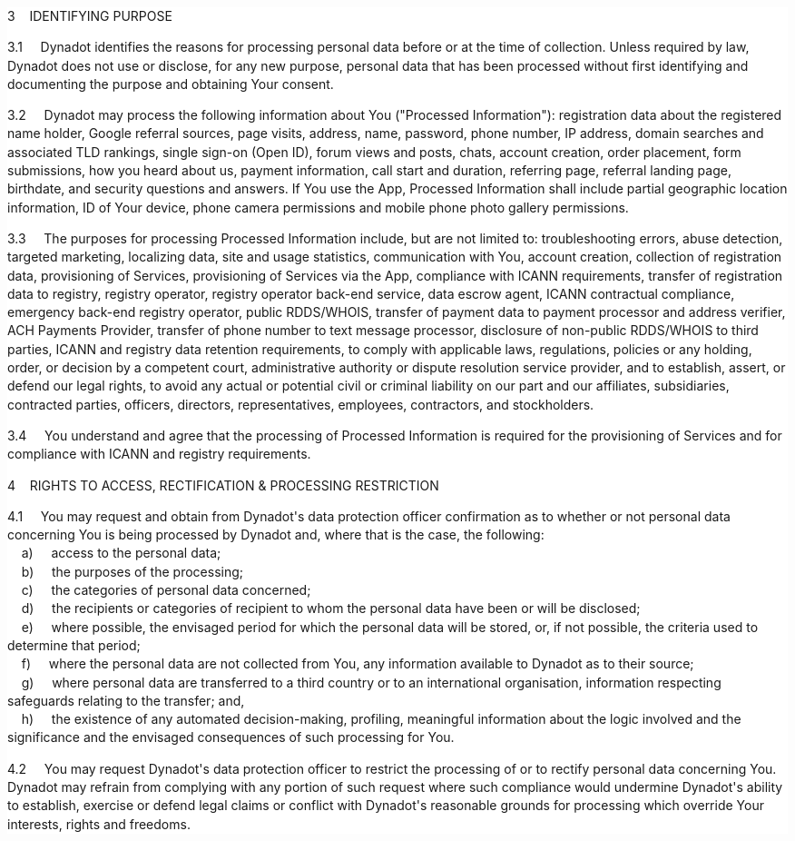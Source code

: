 3    IDENTIFYING PURPOSE

3.1     Dynadot identifies the reasons for processing personal data before or at the time of collection. Unless required by law, Dynadot does not use or disclose, for any new purpose, personal data that has been processed without first identifying and documenting the purpose and obtaining Your consent.

3.2     Dynadot may process the following information about You ("Processed Information"): registration data about the registered name holder, Google referral sources, page visits, address, name, password, phone number, IP address, domain searches and associated TLD rankings, single sign-on (Open ID), forum views and posts, chats, account creation, order placement, form submissions, how you heard about us, payment information, call start and duration, referring page, referral landing page, birthdate, and security questions and answers. If You use the App, Processed Information shall include partial geographic location information, ID of Your device, phone camera permissions and mobile phone photo gallery permissions.

3.3     The purposes for processing Processed Information include, but are not limited to: troubleshooting errors, abuse detection, targeted marketing, localizing data, site and usage statistics, communication with You, account creation, collection of registration data, provisioning of Services, provisioning of Services via the App, compliance with ICANN requirements, transfer of registration data to registry, registry operator, registry operator back-end service, data escrow agent, ICANN contractual compliance, emergency back-end registry operator, public RDDS/WHOIS, transfer of payment data to payment processor and address verifier, ACH Payments Provider, transfer of phone number to text message processor, disclosure of non-public RDDS/WHOIS to third parties, ICANN and registry data retention requirements, to comply with applicable laws, regulations, policies or any holding, order, or decision by a competent court, administrative authority or dispute resolution service provider, and to establish, assert, or defend our legal rights, to avoid any actual or potential civil or criminal liability on our part and our affiliates, subsidiaries, contracted parties, officers, directors, representatives, employees, contractors, and stockholders.

3.4     You understand and agree that the processing of Processed Information is required for the provisioning of Services and for compliance with ICANN and registry requirements.

4    RIGHTS TO ACCESS, RECTIFICATION & PROCESSING RESTRICTION

4.1     You may request and obtain from Dynadot's data protection officer confirmation as to whether or not personal data concerning You is being processed by Dynadot and, where that is the case, the following:  
    a)     access to the personal data;  
    b)     the purposes of the processing;  
    c)     the categories of personal data concerned;  
    d)     the recipients or categories of recipient to whom the personal data have been or will be disclosed;  
    e)     where possible, the envisaged period for which the personal data will be stored, or, if not possible, the criteria used to determine that period;  
    f)     where the personal data are not collected from You, any information available to Dynadot as to their source;  
    g)     where personal data are transferred to a third country or to an international organisation, information respecting safeguards relating to the transfer; and,  
    h)     the existence of any automated decision-making, profiling, meaningful information about the logic involved and the significance and the envisaged consequences of such processing for You.

4.2     You may request Dynadot's data protection officer to restrict the processing of or to rectify personal data concerning You. Dynadot may refrain from complying with any portion of such request where such compliance would undermine Dynadot's ability to establish, exercise or defend legal claims or conflict with Dynadot's reasonable grounds for processing which override Your interests, rights and freedoms.
